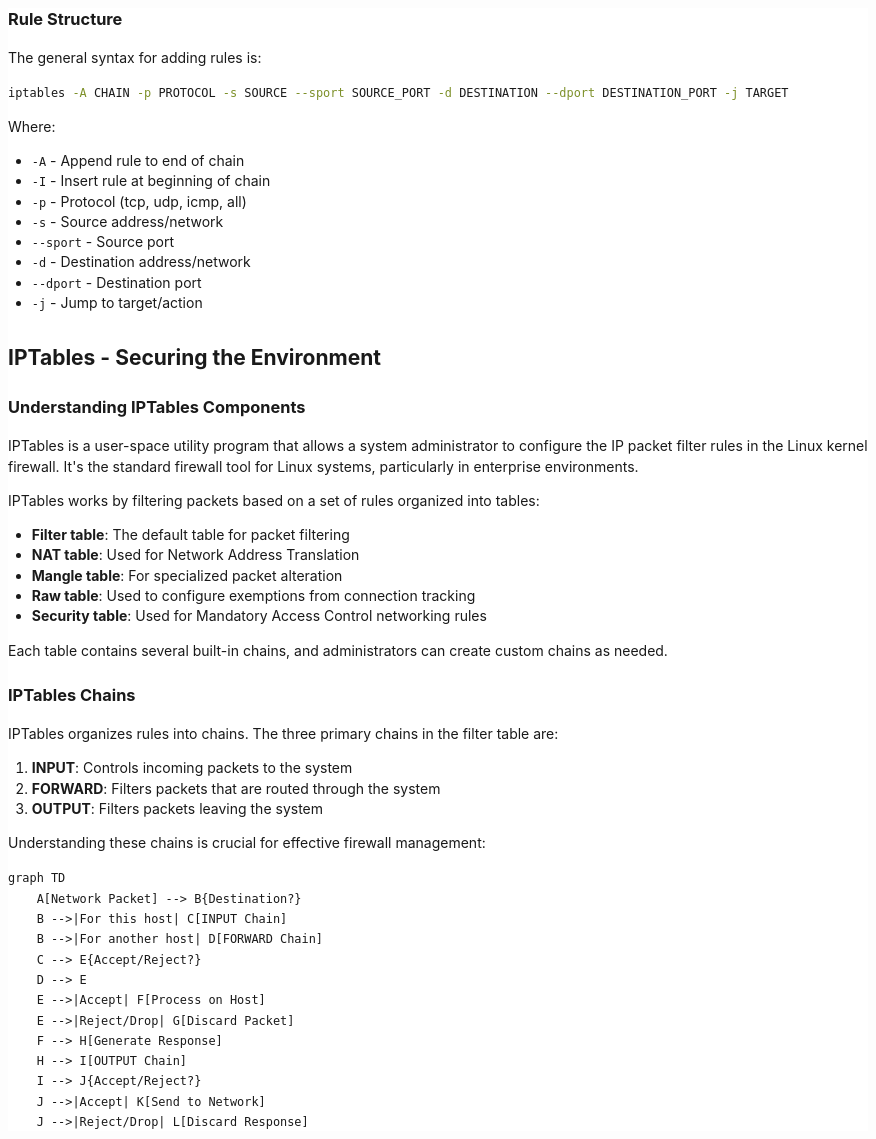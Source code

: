 ### Rule Structure

The general syntax for adding rules is:

```bash
iptables -A CHAIN -p PROTOCOL -s SOURCE --sport SOURCE_PORT -d DESTINATION --dport DESTINATION_PORT -j TARGET
```

Where:
- `-A` - Append rule to end of chain
- `-I` - Insert rule at beginning of chain
- `-p` - Protocol (tcp, udp, icmp, all)
- `-s` - Source address/network
- `--sport` - Source port
- `-d` - Destination address/network
- `--dport` - Destination port
- `-j` - Jump to target/action

## IPTables - Securing the Environment

### Understanding IPTables Components

IPTables is a user-space utility program that allows a system administrator to configure the IP packet filter rules in the Linux kernel firewall. It's the standard firewall tool for Linux systems, particularly in enterprise environments.

IPTables works by filtering packets based on a set of rules organized into tables:

- **Filter table**: The default table for packet filtering
- **NAT table**: Used for Network Address Translation
- **Mangle table**: For specialized packet alteration
- **Raw table**: Used to configure exemptions from connection tracking
- **Security table**: Used for Mandatory Access Control networking rules

Each table contains several built-in chains, and administrators can create custom chains as needed.

### IPTables Chains

IPTables organizes rules into chains. The three primary chains in the filter table are:

1. **INPUT**: Controls incoming packets to the system
2. **FORWARD**: Filters packets that are routed through the system
3. **OUTPUT**: Filters packets leaving the system

Understanding these chains is crucial for effective firewall management:

```mermaid
graph TD
    A[Network Packet] --> B{Destination?}
    B -->|For this host| C[INPUT Chain]
    B -->|For another host| D[FORWARD Chain]
    C --> E{Accept/Reject?}
    D --> E
    E -->|Accept| F[Process on Host]
    E -->|Reject/Drop| G[Discard Packet]
    F --> H[Generate Response]
    H --> I[OUTPUT Chain]
    I --> J{Accept/Reject?}
    J -->|Accept| K[Send to Network]
    J -->|Reject/Drop| L[Discard Response]
```
